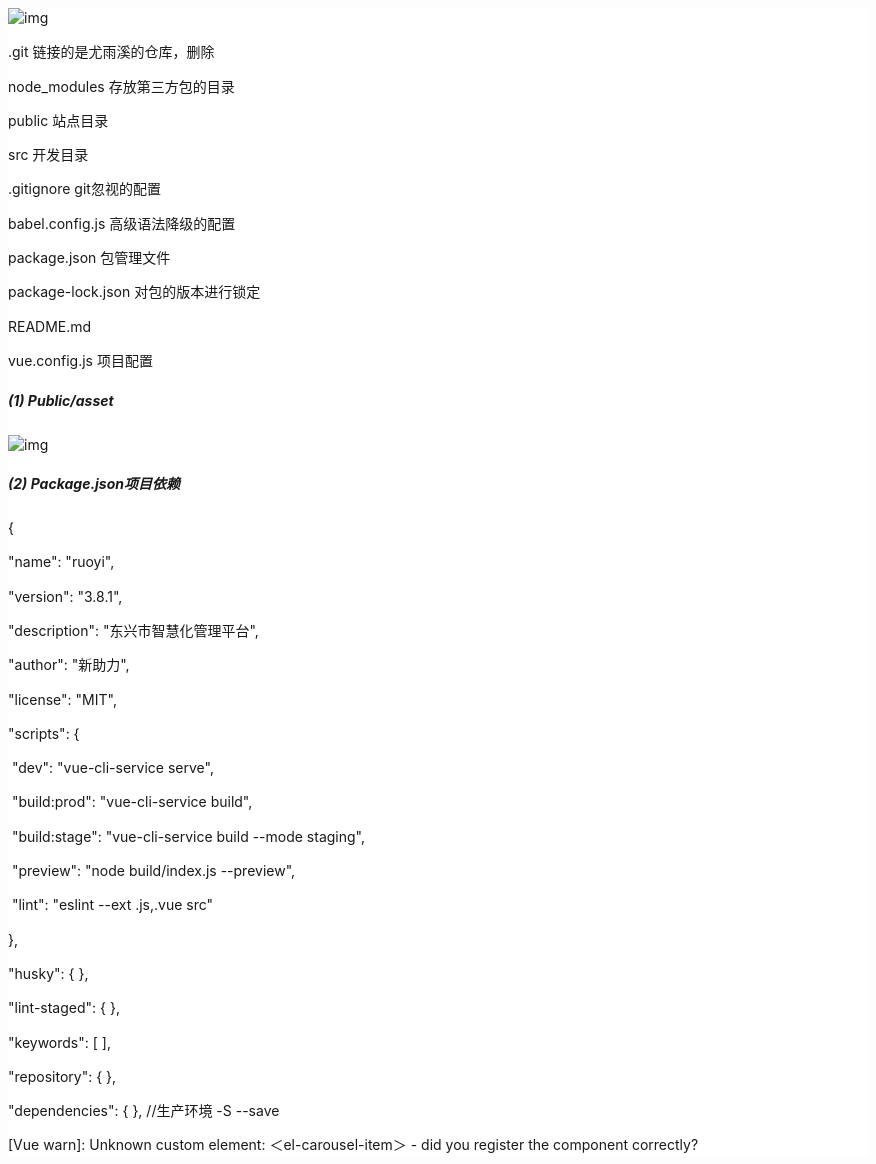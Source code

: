 ![img](file:///C:\Users\ADMINI~1\AppData\Local\Temp\ksohtml10700\wps34.jpg) 

.git 链接的是尤雨溪的仓库，删除 

node_modules 存放第三方包的目录 

public 站点目录 

src 开发目录 

.gitignore git忽视的配置 

babel.config.js 高级语法降级的配置 

package.json 包管理文件 

package-lock.json 对包的版本进行锁定 

README.md  

vue.config.js 项目配置 

##### (1) **Public/asset**

![img](file:///C:\Users\ADMINI~1\AppData\Local\Temp\ksohtml10700\wps35.png)

##### (2) **Package.json项目依赖**

{

  "name": "ruoyi",

  "version": "3.8.1",

  "description": "东兴市智慧化管理平台",

  "author": "新助力",

  "license": "MIT",

  "scripts": {

​    "dev": "vue-cli-service serve",

​    "build:prod": "vue-cli-service build",

​    "build:stage": "vue-cli-service build --mode staging",

​    "preview": "node build/index.js --preview",

​    "lint": "eslint --ext .js,.vue src"

  },

  "husky": { },

  "lint-staged": { },

  "keywords": [  ],

  "repository": { },

  "dependencies": { },  //生产环境 -S --save


[Vue warn]: Unknown custom element: ＜el-carousel-item＞ - did you register the component correctly? 
